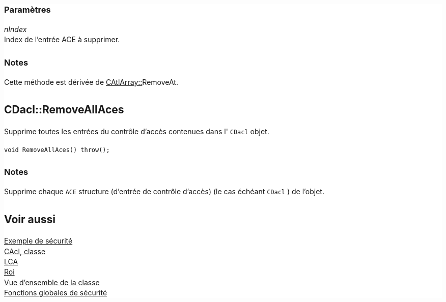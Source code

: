 ### <a name="parameters"></a>Paramètres

*nIndex*<br/>
Index de l’entrée ACE à supprimer.

### <a name="remarks"></a>Notes

Cette méthode est dérivée de [CAtlArray::](../../atl/reference/catlarray-class.md#removeat)RemoveAt.

##  <a name="removeallaces"></a>  CDacl::RemoveAllAces

Supprime toutes les entrées du contrôle d’accès contenues dans l' `CDacl` objet.

```
void RemoveAllAces() throw();
```

### <a name="remarks"></a>Notes

Supprime chaque `ACE` structure (d’entrée de contrôle d’accès) (le cas échéant `CDacl` ) de l’objet.

## <a name="see-also"></a>Voir aussi

[Exemple de sécurité](../../overview/visual-cpp-samples.md)<br/>
[CAcl, classe](../../atl/reference/cacl-class.md)<br/>
[LCA](/windows/desktop/SecAuthZ/access-control-lists)<br/>
[Roi](/windows/desktop/SecAuthZ/access-control-entries)<br/>
[Vue d’ensemble de la classe](../../atl/atl-class-overview.md)<br/>
[Fonctions globales de sécurité](../../atl/reference/security-global-functions.md)
